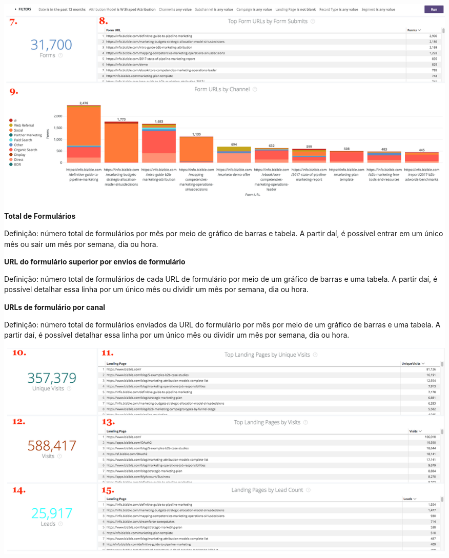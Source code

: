 ![](assets/17-1.png)

**Total de Formulários**

Definição: número total de formulários por mês por meio de gráfico de barras e tabela. A partir daí, é possível entrar em um único mês ou sair um mês por semana, dia ou hora.

**URL do formulário superior por envios de formulário**

Definição: número total de formulários de cada URL de formulário por meio de um gráfico de barras e uma tabela. A partir daí, é possível detalhar essa linha por um único mês ou dividir um mês por semana, dia ou hora.

**URLs de formulário por canal**

Definição: número total de formulários enviados da URL do formulário por mês por meio de um gráfico de barras e uma tabela. A partir daí, é possível detalhar essa linha por um único mês ou dividir um mês por semana, dia ou hora.

![](assets/18-1.png)
